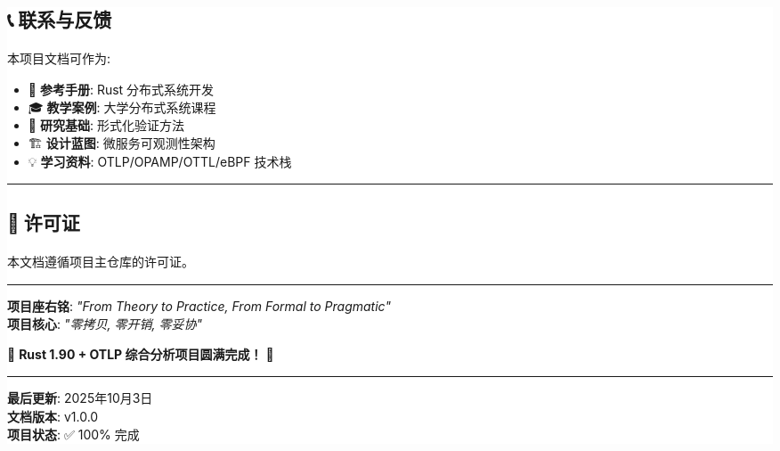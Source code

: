 
## 📞 联系与反馈

本项目文档可作为:

- 📘 **参考手册**: Rust 分布式系统开发
- 🎓 **教学案例**: 大学分布式系统课程
- 🔬 **研究基础**: 形式化验证方法
- 🏗️ **设计蓝图**: 微服务可观测性架构
- 💡 **学习资料**: OTLP/OPAMP/OTTL/eBPF 技术栈

---

## 📄 许可证

本文档遵循项目主仓库的许可证。

---

**项目座右铭**: *"From Theory to Practice, From Formal to Pragmatic"*  
**项目核心**: *"零拷贝, 零开销, 零妥协"*

🎉 **Rust 1.90 + OTLP 综合分析项目圆满完成！** 🎉

---

**最后更新**: 2025年10月3日  
**文档版本**: v1.0.0  
**项目状态**: ✅ 100% 完成
